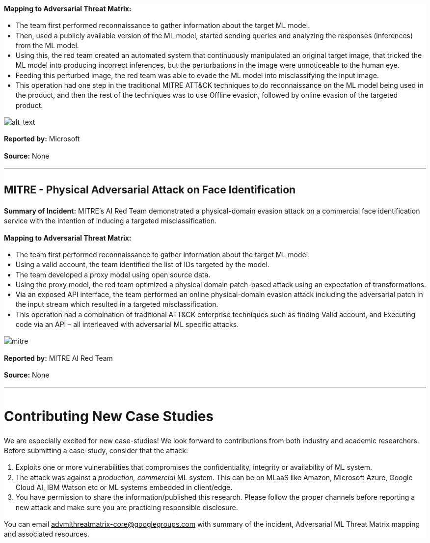 **Mapping to Adversarial Threat Matrix:**  
-   The team first performed reconnaissance to gather information about the target ML model.
-   Then, used a publicly available version of the ML model, started sending queries and analyzing the responses (inferences) from the ML model. 
-   Using this, the red team created an automated system that continuously manipulated an original target image, that tricked the ML model into producing incorrect inferences, but the perturbations in the image were unnoticeable to the human eye. 
-   Feeding this perturbed image, the red team was able to evade the ML model into misclassifying the input image. 
-   This operation had one step in the traditional MITRE ATT&CK techniques to do reconnaissance on the ML model being used in the product, and then the rest of the techniques was to use Offline evasion, followed by online evasion of the targeted product. 

![alt_text](/images/msft2.png)

**Reported by:**
Microsoft  

**Source:**
None

----
## MITRE - Physical Adversarial Attack on Face Identification

**Summary of Incident:** MITRE’s AI Red Team demonstrated a physical-domain evasion attack on a commercial face identification service with the intention of inducing a targeted misclassification.

**Mapping to Adversarial Threat Matrix:**

- The team first performed reconnaissance to gather information about the target ML model.
- Using a valid account, the team identified the list of IDs targeted by the model.
- The team developed a proxy model using open source data.
- Using the proxy model, the red team optimized a physical domain patch-based attack using an expectation of transformations.
- Via an exposed API interface, the team performed an online physical-domain evasion attack including the adversarial patch in the input stream which resulted in a targeted misclassification.
- This operation had a combination of traditional ATT&CK enterprise techniques such as finding Valid account, and Executing code via an API – all interleaved with adversarial ML specific attacks.

![mitre](/images/mitre.png)

**Reported by:** 
MITRE AI Red Team

**Source:** 
None

----
# Contributing New Case Studies

We are especially excited for new case-studies! We look forward to contributions from both industry and academic researchers. Before submitting a case-study, consider that the attack:
1.  Exploits one or more vulnerabilities that compromises the confidentiality, integrity or availability of ML system.
2.  The attack was against a *production, commercial* ML system. This can be on MLaaS like Amazon, Microsoft Azure, Google Cloud AI, IBM Watson etc or ML systems embedded in client/edge. 
3.  You have permission to share the information/published this research. Please follow the proper channels before reporting a new attack and make sure you are practicing responsible disclosure.

You can email advmlthreatmatrix-core@googlegroups.com with summary of the incident, Adversarial ML Threat Matrix mapping and associated resources. 
